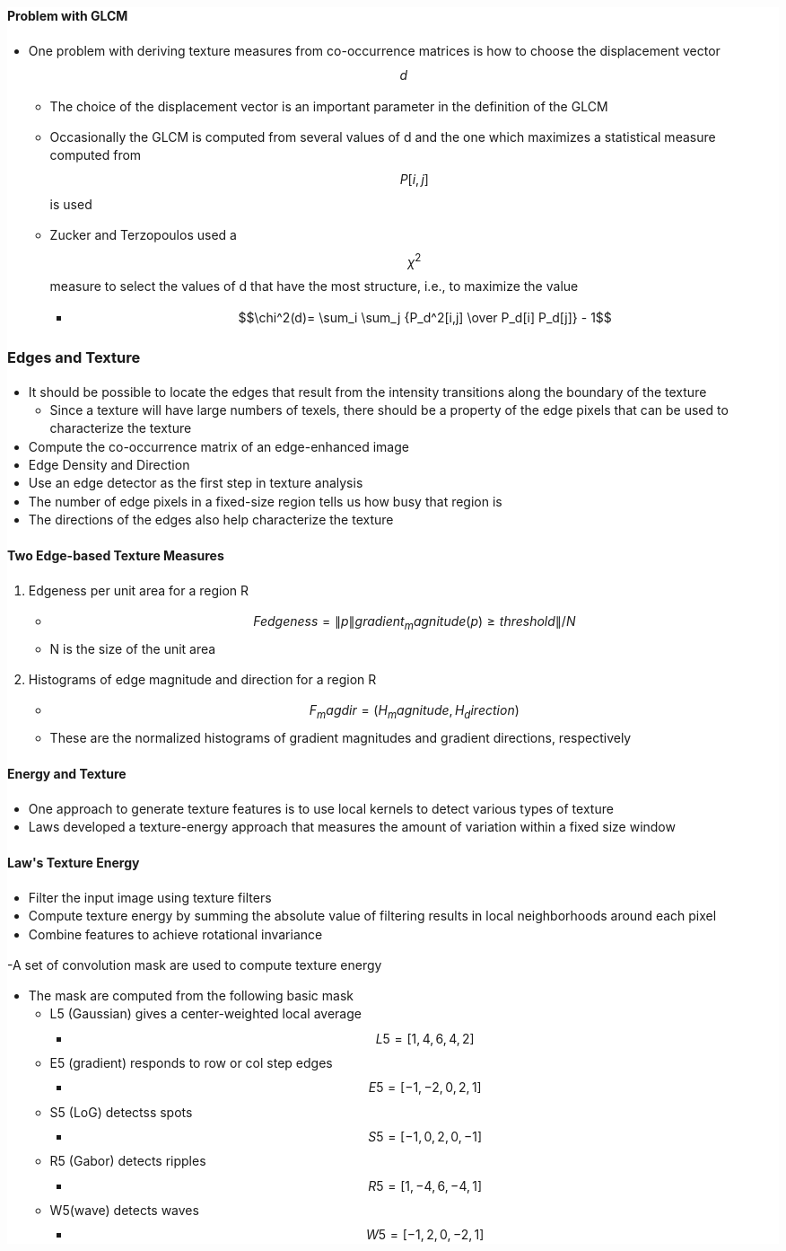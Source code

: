 #### Problem with GLCM
- One problem with deriving texture measures from co-occurrence matrices is how to choose the displacement vector $$d$$

    - The choice of the displacement vector is an important parameter in the definition of the GLCM
    - Occasionally the GLCM is computed from several values of d and the one which maximizes a statistical measure computed from $$P[i,j]$$ is used
    - Zucker and Terzopoulos used a $$\chi^2$$ measure to select the values of d that have the most structure, i.e., to maximize the value 

        - $$\chi^2(d)= \sum_i \sum_j {P_d^2[i,j] \over P_d[i] P_d[j]} - 1$$

### Edges and Texture 
- It should be possible to locate the edges that result from the intensity transitions along the boundary of the texture
    - Since a texture will have large numbers of texels, there should be a property of the edge pixels that can be used to characterize the texture
- Compute the co-occurrence matrix of an edge-enhanced image 
- Edge Density and Direction
- Use an edge detector as the first step in texture analysis
- The number of edge pixels in a fixed-size region tells us how busy that region is
- The directions of the edges also help characterize the texture

#### Two Edge-based Texture Measures 
1. Edgeness per unit area for a region R

    - $$Fedgeness = \|{ p \| gradient_magnitude(p) ≥ threshold} \| / N$$ 
    - N is the size of the unit area

2. Histograms of edge magnitude and direction for a region R 
    - $$F_magdir = ( H_magnitude, H_direction )$$
    - These are the normalized histograms of gradient magnitudes and gradient directions, respectively

#### Energy and Texture 
- One approach to generate texture features is to use local kernels to detect various types of texture
- Laws developed a texture-energy approach that measures the amount of variation within a fixed size window

#### Law's Texture Energy
- Filter the input image using texture filters
- Compute texture energy by summing the absolute value of filtering results in local neighborhoods around each pixel
- Combine features to achieve rotational invariance 

-A set of convolution mask are used to compute texture energy
- The mask are computed from the following basic mask
    - L5 (Gaussian) gives a center-weighted local average
        - $$L5 = [1,4,6,4,2]$$
    - E5 (gradient) responds to row or col step edges
        - $$E5 = [-1,-2,0,2,1]$$
    - S5 (LoG) detectss spots
        - $$S5 = [-1,0,2,0,-1]$$
    - R5 (Gabor) detects ripples
        - $$R5 = [1,-4,6,-4,1]$$
    - W5(wave) detects waves 
        - $$W5 = [-1,2,0,-2,1]$$
